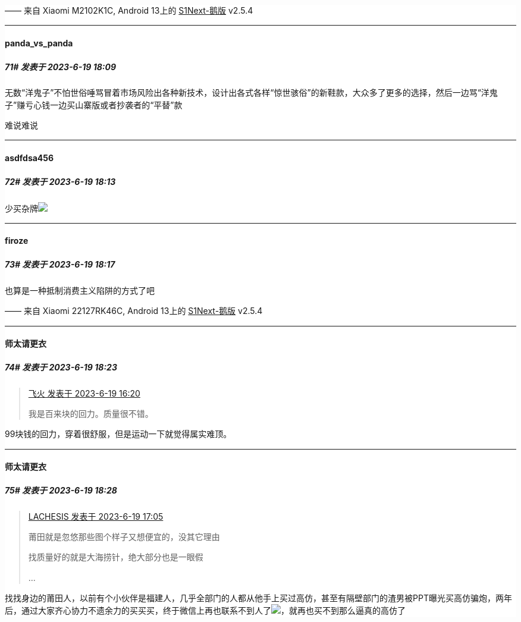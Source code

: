 —— 来自 Xiaomi M2102K1C, Android 13上的 [S1Next-鹅版](https://github.com/ykrank/S1-Next/releases) v2.5.4

*****

####  panda_vs_panda  
##### 71#       发表于 2023-6-19 18:09

无数“洋鬼子”不怕世俗唾骂冒着市场风险出各种新技术，设计出各式各样“惊世骇俗”的新鞋款，大众多了更多的选择，然后一边骂“洋鬼子”赚亏心钱一边买山寨版或者抄袭者的“平替”款

难说难说


*****

####  asdfdsa456  
##### 72#       发表于 2023-6-19 18:13

少买杂牌<img src="https://static.saraba1st.com/image/smiley/face2017/009.gif" referrerpolicy="no-referrer">

*****

####  firoze  
##### 73#       发表于 2023-6-19 18:17

也算是一种抵制消费主义陷阱的方式了吧

—— 来自 Xiaomi 22127RK46C, Android 13上的 [S1Next-鹅版](https://github.com/ykrank/S1-Next/releases) v2.5.4

*****

####  师太请更衣  
##### 74#       发表于 2023-6-19 18:23

<blockquote><a href="httphttps://bbs.saraba1st.com/2b/forum.php?mod=redirect&amp;goto=findpost&amp;pid=61345431&amp;ptid=2140635" target="_blank">飞火 发表于 2023-6-19 16:20</a>

我是百来块的回力。质量很不错。</blockquote>
99块钱的回力，穿着很舒服，但是运动一下就觉得属实难顶。


*****

####  师太请更衣  
##### 75#       发表于 2023-6-19 18:28

<blockquote><a href="httphttps://bbs.saraba1st.com/2b/forum.php?mod=redirect&amp;goto=findpost&amp;pid=61346013&amp;ptid=2140635" target="_blank">LACHESIS 发表于 2023-6-19 17:05</a>

莆田就是忽悠那些图个样子又想便宜的，没其它理由

找质量好的就是大海捞针，绝大部分也是一眼假

 ...</blockquote>
找找身边的莆田人，以前有个小伙伴是福建人，几乎全部门的人都从他手上买过高仿，甚至有隔壁部门的渣男被PPT曝光买高仿骗炮，两年后，通过大家齐心协力不遗余力的买买买，终于微信上再也联系不到人了<img src="https://static.saraba1st.com/image/smiley/face2017/001.png" referrerpolicy="no-referrer">，就再也买不到那么逼真的高仿了
